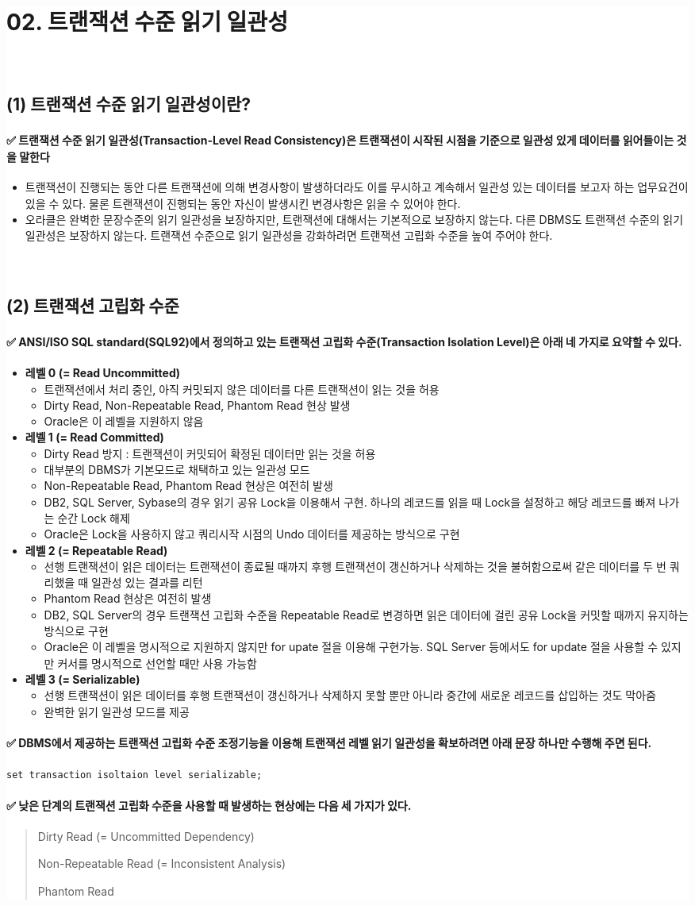 # 02. 트랜잭션 수준 읽기 일관성

<br/>

## (1) 트랜잭션 수준 읽기 일관성이란?
#### ✅ 트랜잭션 수준 읽기 일관성(Transaction-Level Read Consistency)은 트랜잭션이 시작된 시점을 기준으로 일관성 있게 데이터를 읽어들이는 것을 말한다
- 트랜잭션이 진행되는 동안 다른 트랜잭션에 의해 변경사항이 발생하더라도 이를 무시하고 계속해서 일관성 있는 데이터를 보고자 하는 업무요건이 있을 수 있다.
  물론 트랜잭션이 진행되는 동안 자신이 발생시킨 변경사항은 읽을 수 있어야 한다.
- 오라클은 완벽한 문장수준의 읽기 일관성을 보장하지만, 트랜잭션에 대해서는 기본적으로 보장하지 않는다. 다른 DBMS도 트랜잭션 수준의 읽기 일관성은 보장하지 않는다.
  트랜잭션 수준으로 읽기 일관성을 강화하려면 트랜잭션 고립화 수준을 높여 주어야 한다.

<br/>

## (2) 트랜잭션 고립화 수준
#### ✅ ANSI/ISO SQL standard(SQL92)에서 정의하고 있는 트랜잭션 고립화 수준(Transaction Isolation Level)은 아래 네 가지로 요약할 수 있다.
- **레벨 0 (= Read Uncommitted)**
  - 트랜잭션에서 처리 중인, 아직 커밋되지 않은 데이터를 다른 트랜잭션이 읽는 것을 허용
  - Dirty Read, Non-Repeatable Read, Phantom Read 현상 발생
  - Oracle은 이 레벨을 지원하지 않음
- **레벨 1 (= Read Committed)**
  - Dirty Read 방지 : 트랜잭션이 커밋되어 확정된 데이터만 읽는 것을 허용
  - 대부분의 DBMS가 기본모드로 채택하고 있는 일관성 모드
  - Non-Repeatable Read, Phantom Read 현상은 여전히 발생
  - DB2, SQL Server, Sybase의 경우 읽기 공유 Lock을 이용해서 구현. 하나의 레코드를 읽을 때 Lock을 설정하고 해당 레코드를 빠져 나가는 순간 Lock 해제
  - Oracle은 Lock을 사용하지 않고 쿼리시작 시점의 Undo 데이터를 제공하는 방식으로 구현
- **레벨 2 (= Repeatable Read)**
  - 선행 트랜잭션이 읽은 데이터는 트랜잭션이 종료될 때까지 후행 트랜잭션이 갱신하거나 삭제하는 것을 불허함으로써 같은 데이터를 두 번 쿼리했을 때 일관성 있는 결과를 리턴
  - Phantom Read 현상은 여전히 발생
  - DB2, SQL Server의 경우 트랜잭션 고립화 수준을 Repeatable Read로 변경하면 읽은 데이터에 걸린 공유 Lock을 커밋할 때까지 유지하는 방식으로 구현
  - Oracle은 이 레벨을 명시적으로 지원하지 않지만 for upate 절을 이용해 구현가능. SQL Server 등에서도 for update 절을 사용할 수 있지만 커서를 명시적으로 선언할 때만 사용 가능함
- **레벨 3 (= Serializable)**
  - 선행 트랜잭션이 읽은 데이터를 후행 트랜잭션이 갱신하거나 삭제하지 못할 뿐만 아니라 중간에 새로운 레코드를 삽입하는 것도 막아줌
  - 완벽한 읽기 일관성 모드를 제공

#### ✅ DBMS에서 제공하는 트랜잭션 고립화 수준 조정기능을 이용해 트랜잭션 레벨 읽기 일관성을 확보하려면 아래 문장 하나만 수행해 주면 된다.
```
set transaction isoltaion level serializable;
```

#### ✅ 낮은 단계의 트랜잭션 고립화 수준을 사용할 때 발생하는 현상에는 다음 세 가지가 있다.
> Dirty Read (= Uncommitted Dependency)
>
> Non-Repeatable Read (= Inconsistent Analysis)
>
> Phantom Read
